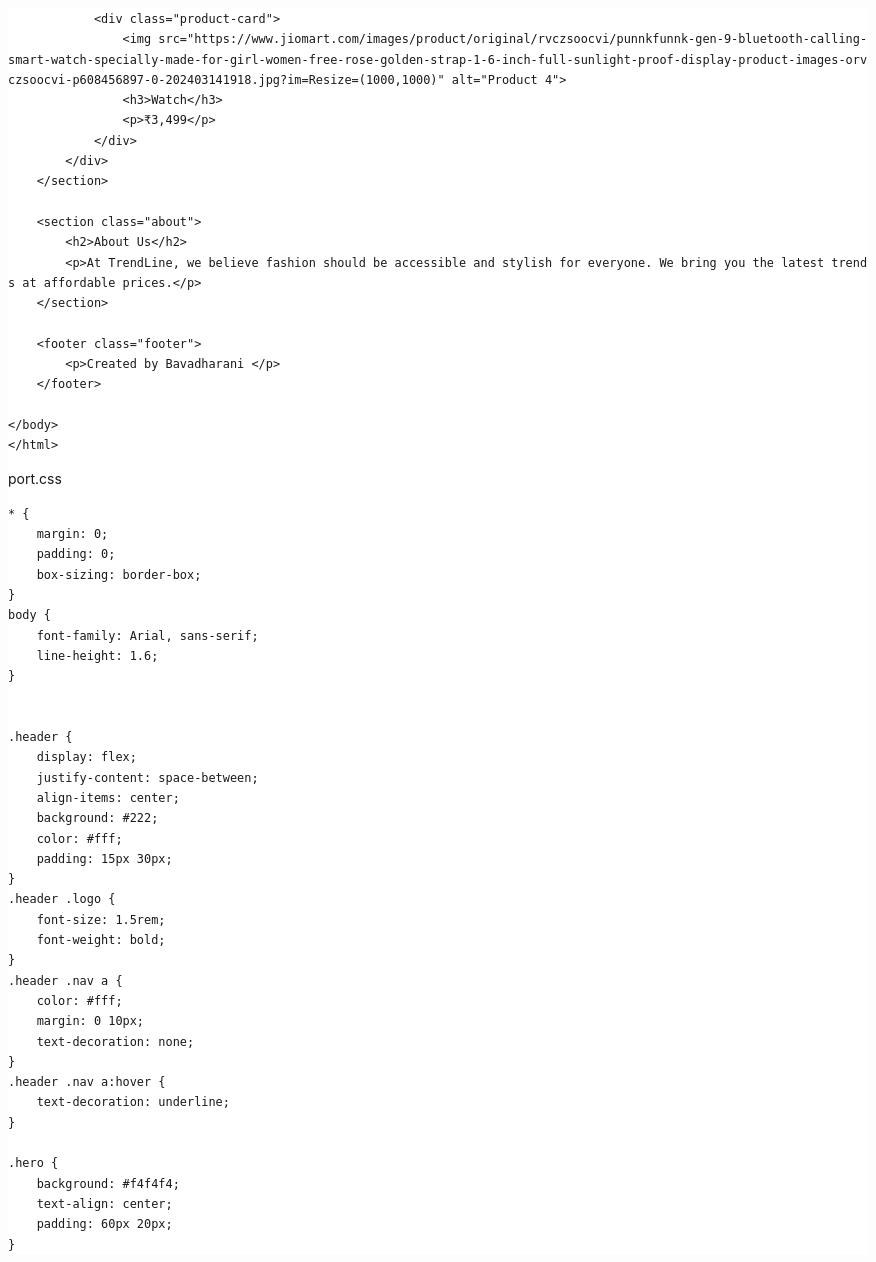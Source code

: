```
            <div class="product-card">
                <img src="https://www.jiomart.com/images/product/original/rvczsoocvi/punnkfunnk-gen-9-bluetooth-calling-smart-watch-specially-made-for-girl-women-free-rose-golden-strap-1-6-inch-full-sunlight-proof-display-product-images-orvczsoocvi-p608456897-0-202403141918.jpg?im=Resize=(1000,1000)" alt="Product 4">
                <h3>Watch</h3>
                <p>₹3,499</p>
            </div>
        </div>
    </section>

    <section class="about">
        <h2>About Us</h2>
        <p>At TrendLine, we believe fashion should be accessible and stylish for everyone. We bring you the latest trends at affordable prices.</p>
    </section>

    <footer class="footer">
        <p>Created by Bavadharani </p>
    </footer>

</body>
</html>
```
port.css
```
* {
    margin: 0;
    padding: 0;
    box-sizing: border-box;
}
body {
    font-family: Arial, sans-serif;
    line-height: 1.6;
}


.header {
    display: flex;
    justify-content: space-between;
    align-items: center;
    background: #222;
    color: #fff;
    padding: 15px 30px;
}
.header .logo {
    font-size: 1.5rem;
    font-weight: bold;
}
.header .nav a {
    color: #fff;
    margin: 0 10px;
    text-decoration: none;
}
.header .nav a:hover {
    text-decoration: underline;
}

.hero {
    background: #f4f4f4;
    text-align: center;
    padding: 60px 20px;
}
```
